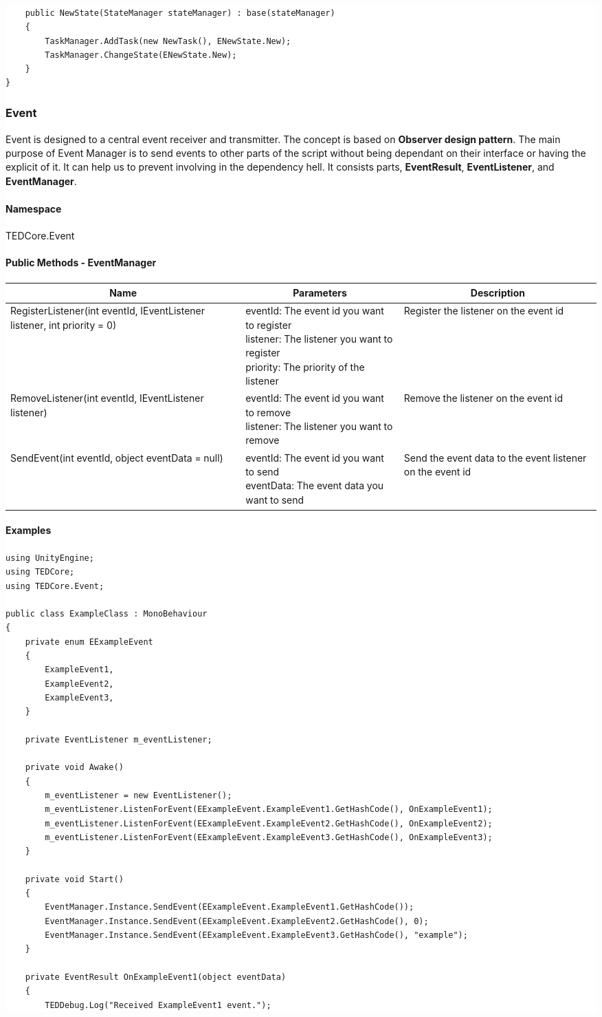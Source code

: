 ```
    public NewState(StateManager stateManager) : base(stateManager)
    {
        TaskManager.AddTask(new NewTask(), ENewState.New);
        TaskManager.ChangeState(ENewState.New);
    }
}
```

### Event
Event is designed to a central event receiver and transmitter.
The concept is based on **Observer design pattern**.
The main purpose of Event Manager is to send events to other parts of the script without being dependant on their interface or having the explicit of it.
It can help us to prevent involving in the dependency hell.
It consists parts, **EventResult**, **EventListener**, and **EventManager**.

#### Namespace
TEDCore.Event

#### Public Methods - EventManager
| Name                                                                     | Parameters                                                                                                                           | Description                                               |
|--------------------------------------------------------------------------|--------------------------------------------------------------------------------------------------------------------------------------|-----------------------------------------------------------|
| RegisterListener(int eventId, IEventListener listener, int priority = 0) | eventId: The event id you want to register<br>listener: The listener you want to register<br> priority: The priority of the listener | Register the listener on the event id                     |
| RemoveListener(int eventId, IEventListener listener)                     | eventId: The event id you want to remove<br>listener: The listener you want to remove                                                | Remove the listener on the event id                       |
| SendEvent(int eventId, object eventData = null)                          | eventId: The event id you want to send<br>eventData: The event data you want to send                                                 | Send the event data to the event listener on the event id |

#### Examples
```
using UnityEngine;
using TEDCore;
using TEDCore.Event;

public class ExampleClass : MonoBehaviour
{
    private enum EExampleEvent
    {
        ExampleEvent1,
        ExampleEvent2,
        ExampleEvent3,
    }

    private EventListener m_eventListener;

    private void Awake()
    {
        m_eventListener = new EventListener();
        m_eventListener.ListenForEvent(EExampleEvent.ExampleEvent1.GetHashCode(), OnExampleEvent1);
        m_eventListener.ListenForEvent(EExampleEvent.ExampleEvent2.GetHashCode(), OnExampleEvent2);
        m_eventListener.ListenForEvent(EExampleEvent.ExampleEvent3.GetHashCode(), OnExampleEvent3);
    }

    private void Start()
    {
        EventManager.Instance.SendEvent(EExampleEvent.ExampleEvent1.GetHashCode());
        EventManager.Instance.SendEvent(EExampleEvent.ExampleEvent2.GetHashCode(), 0);
        EventManager.Instance.SendEvent(EExampleEvent.ExampleEvent3.GetHashCode(), "example");
    }

    private EventResult OnExampleEvent1(object eventData)
    {
        TEDDebug.Log("Received ExampleEvent1 event.");
```